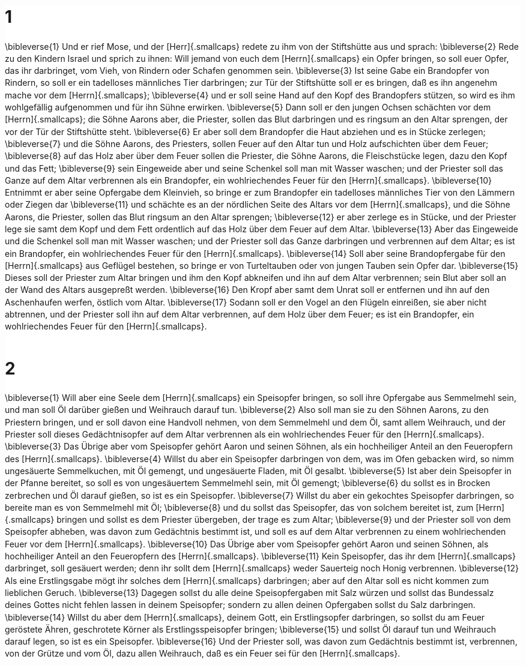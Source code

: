 # 1 
\bibleverse{1} Und er rief Mose, und der [Herr]{.smallcaps} redete zu ihm von der Stiftshütte aus und sprach: \bibleverse{2} Rede zu den Kindern Israel und sprich zu ihnen: Will jemand von euch dem [Herrn]{.smallcaps} ein Opfer bringen, so soll euer Opfer, das ihr darbringet, vom Vieh, von Rindern oder Schafen genommen sein. \bibleverse{3} Ist seine Gabe ein Brandopfer von Rindern, so soll er ein tadelloses männliches Tier darbringen; zur Tür der Stiftshütte soll er es bringen, daß es ihn angenehm mache vor dem [Herrn]{.smallcaps}; \bibleverse{4} und er soll seine Hand auf den Kopf des Brandopfers stützen, so wird es ihm wohlgefällig aufgenommen und für ihn Sühne erwirken. \bibleverse{5} Dann soll er den jungen Ochsen schächten vor dem [Herrn]{.smallcaps}; die Söhne Aarons aber, die Priester, sollen das Blut darbringen und es ringsum an den Altar sprengen, der vor der Tür der Stiftshütte steht. \bibleverse{6} Er aber soll dem Brandopfer die Haut abziehen und es in Stücke zerlegen; \bibleverse{7} und die Söhne Aarons, des Priesters, sollen Feuer auf den Altar tun und Holz aufschichten über dem Feuer; \bibleverse{8} auf das Holz aber über dem Feuer sollen die Priester, die Söhne Aarons, die Fleischstücke legen, dazu den Kopf und das Fett; \bibleverse{9} sein Eingeweide aber und seine Schenkel soll man mit Wasser waschen; und der Priester soll das Ganze auf dem Altar verbrennen als ein Brandopfer, ein wohlriechendes Feuer für den [Herrn]{.smallcaps}. \bibleverse{10} Entnimmt er aber seine Opfergabe dem Kleinvieh, so bringe er zum Brandopfer ein tadelloses männliches Tier von den Lämmern oder Ziegen dar \bibleverse{11} und schächte es an der nördlichen Seite des Altars vor dem [Herrn]{.smallcaps}, und die Söhne Aarons, die Priester, sollen das Blut ringsum an den Altar sprengen; \bibleverse{12} er aber zerlege es in Stücke, und der Priester lege sie samt dem Kopf und dem Fett ordentlich auf das Holz über dem Feuer auf dem Altar. \bibleverse{13} Aber das Eingeweide und die Schenkel soll man mit Wasser waschen; und der Priester soll das Ganze darbringen und verbrennen auf dem Altar; es ist ein Brandopfer, ein wohlriechendes Feuer für den [Herrn]{.smallcaps}. \bibleverse{14} Soll aber seine Brandopfergabe für den [Herrn]{.smallcaps} aus Geflügel bestehen, so bringe er von Turteltauben oder von jungen Tauben sein Opfer dar. \bibleverse{15} Dieses soll der Priester zum Altar bringen und ihm den Kopf abkneifen und ihn auf dem Altar verbrennen; sein Blut aber soll an der Wand des Altars ausgepreßt werden. \bibleverse{16} Den Kropf aber samt dem Unrat soll er entfernen und ihn auf den Aschenhaufen werfen, östlich vom Altar. \bibleverse{17} Sodann soll er den Vogel an den Flügeln einreißen, sie aber nicht abtrennen, und der Priester soll ihn auf dem Altar verbrennen, auf dem Holz über dem Feuer; es ist ein Brandopfer, ein wohlriechendes Feuer für den [Herrn]{.smallcaps}. 

# 2 
\bibleverse{1} Will aber eine Seele dem [Herrn]{.smallcaps} ein Speisopfer bringen, so soll ihre Opfergabe aus Semmelmehl sein, und man soll Öl darüber gießen und Weihrauch darauf tun. \bibleverse{2} Also soll man sie zu den Söhnen Aarons, zu den Priestern bringen, und er soll davon eine Handvoll nehmen, von dem Semmelmehl und dem Öl, samt allem Weihrauch, und der Priester soll dieses Gedächtnisopfer auf dem Altar verbrennen als ein wohlriechendes Feuer für den [Herrn]{.smallcaps}. \bibleverse{3} Das Übrige aber vom Speisopfer gehört Aaron und seinen Söhnen, als ein hochheiliger Anteil an den Feueropfern des [Herrn]{.smallcaps}. \bibleverse{4} Willst du aber ein Speisopfer darbringen von dem, was im Ofen gebacken wird, so nimm ungesäuerte Semmelkuchen, mit Öl gemengt, und ungesäuerte Fladen, mit Öl gesalbt. \bibleverse{5} Ist aber dein Speisopfer in der Pfanne bereitet, so soll es von ungesäuertem Semmelmehl sein, mit Öl gemengt; \bibleverse{6} du sollst es in Brocken zerbrechen und Öl darauf gießen, so ist es ein Speisopfer. \bibleverse{7} Willst du aber ein gekochtes Speisopfer darbringen, so bereite man es von Semmelmehl mit Öl; \bibleverse{8} und du sollst das Speisopfer, das von solchem bereitet ist, zum [Herrn]{.smallcaps} bringen und sollst es dem Priester übergeben, der trage es zum Altar; \bibleverse{9} und der Priester soll von dem Speisopfer abheben, was davon zum Gedächtnis bestimmt ist, und soll es auf dem Altar verbrennen zu einem wohlriechenden Feuer vor dem [Herrn]{.smallcaps}. \bibleverse{10} Das Übrige aber vom Speisopfer gehört Aaron und seinen Söhnen, als hochheiliger Anteil an den Feueropfern des [Herrn]{.smallcaps}. \bibleverse{11} Kein Speisopfer, das ihr dem [Herrn]{.smallcaps} darbringet, soll gesäuert werden; denn ihr sollt dem [Herrn]{.smallcaps} weder Sauerteig noch Honig verbrennen. \bibleverse{12} Als eine Erstlingsgabe mögt ihr solches dem [Herrn]{.smallcaps} darbringen; aber auf den Altar soll es nicht kommen zum lieblichen Geruch. \bibleverse{13} Dagegen sollst du alle deine Speisopfergaben mit Salz würzen und sollst das Bundessalz deines Gottes nicht fehlen lassen in deinem Speisopfer; sondern zu allen deinen Opfergaben sollst du Salz darbringen. \bibleverse{14} Willst du aber dem [Herrn]{.smallcaps}, deinem Gott, ein Erstlingsopfer darbringen, so sollst du am Feuer geröstete Ähren, geschrotete Körner als Erstlingsspeisopfer bringen; \bibleverse{15} und sollst Öl darauf tun und Weihrauch darauf legen, so ist es ein Speisopfer. \bibleverse{16} Und der Priester soll, was davon zum Gedächtnis bestimmt ist, verbrennen, von der Grütze und vom Öl, dazu allen Weihrauch, daß es ein Feuer sei für den [Herrn]{.smallcaps}. 
